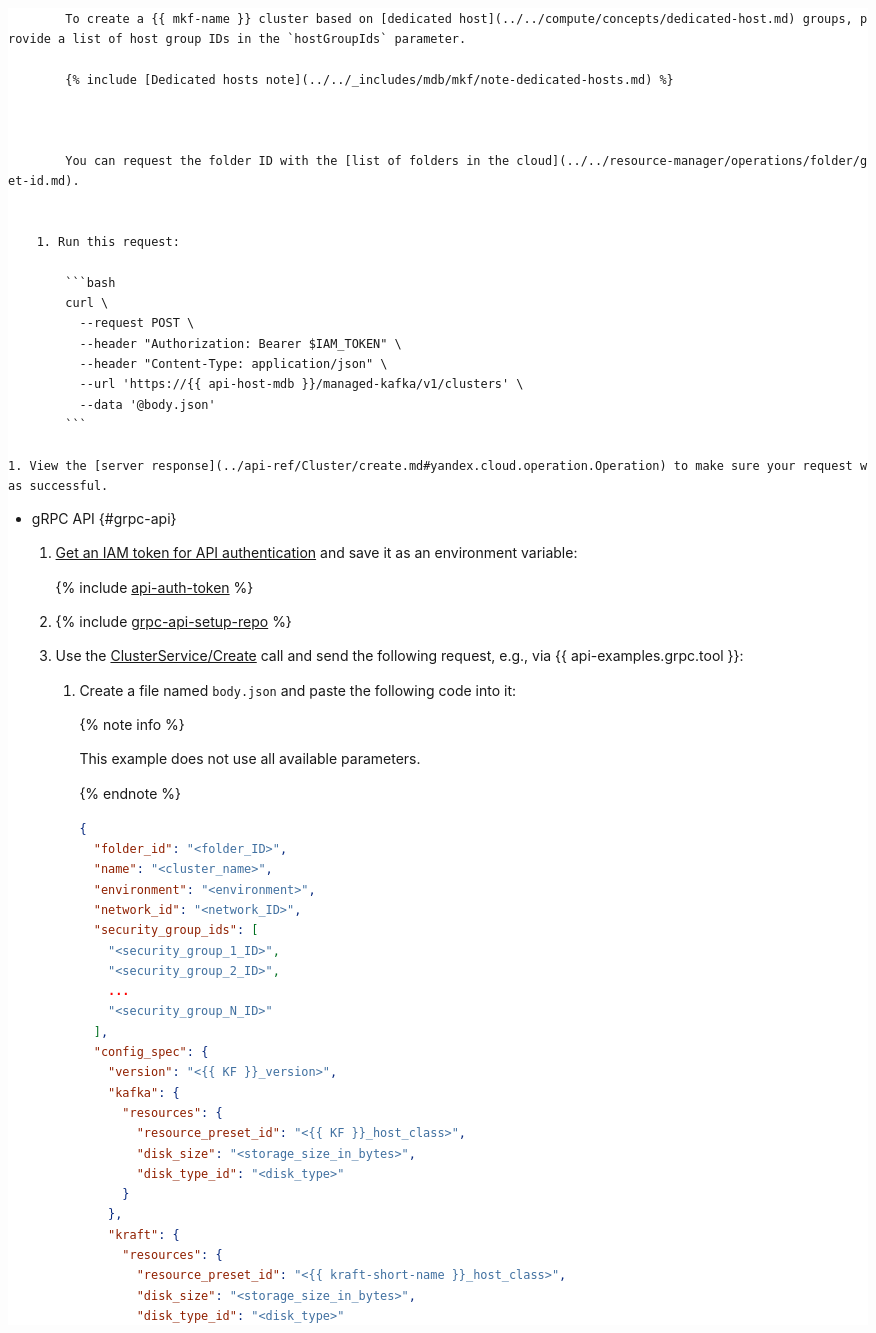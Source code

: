             
            To create a {{ mkf-name }} cluster based on [dedicated host](../../compute/concepts/dedicated-host.md) groups, provide a list of host group IDs in the `hostGroupIds` parameter.

            {% include [Dedicated hosts note](../../_includes/mdb/mkf/note-dedicated-hosts.md) %}


            
            You can request the folder ID with the [list of folders in the cloud](../../resource-manager/operations/folder/get-id.md).


        1. Run this request:

            ```bash
            curl \
              --request POST \
              --header "Authorization: Bearer $IAM_TOKEN" \
              --header "Content-Type: application/json" \
              --url 'https://{{ api-host-mdb }}/managed-kafka/v1/clusters' \
              --data '@body.json'
            ```

    1. View the [server response](../api-ref/Cluster/create.md#yandex.cloud.operation.Operation) to make sure your request was successful.

- gRPC API {#grpc-api}

    1. [Get an IAM token for API authentication](../api-ref/authentication.md) and save it as an environment variable:

        {% include [api-auth-token](../../_includes/mdb/api-auth-token.md) %}

    1. {% include [grpc-api-setup-repo](../../_includes/mdb/grpc-api-setup-repo.md) %}

    1. Use the [ClusterService/Create](../api-ref/grpc/Cluster/create.md) call and send the following request, e.g., via {{ api-examples.grpc.tool }}:

        1. Create a file named `body.json` and paste the following code into it:

            {% note info %}

            This example does not use all available parameters.

            {% endnote %}

            
            ```json
            {
              "folder_id": "<folder_ID>",
              "name": "<cluster_name>",
              "environment": "<environment>",
              "network_id": "<network_ID>",
              "security_group_ids": [
                "<security_group_1_ID>",
                "<security_group_2_ID>",
                ...
                "<security_group_N_ID>"
              ],
              "config_spec": {
                "version": "<{{ KF }}_version>",
                "kafka": {
                  "resources": {
                    "resource_preset_id": "<{{ KF }}_host_class>",
                    "disk_size": "<storage_size_in_bytes>",
                    "disk_type_id": "<disk_type>"
                  }
                },
                "kraft": {
                  "resources": {
                    "resource_preset_id": "<{{ kraft-short-name }}_host_class>",
                    "disk_size": "<storage_size_in_bytes>",
                    "disk_type_id": "<disk_type>"                   